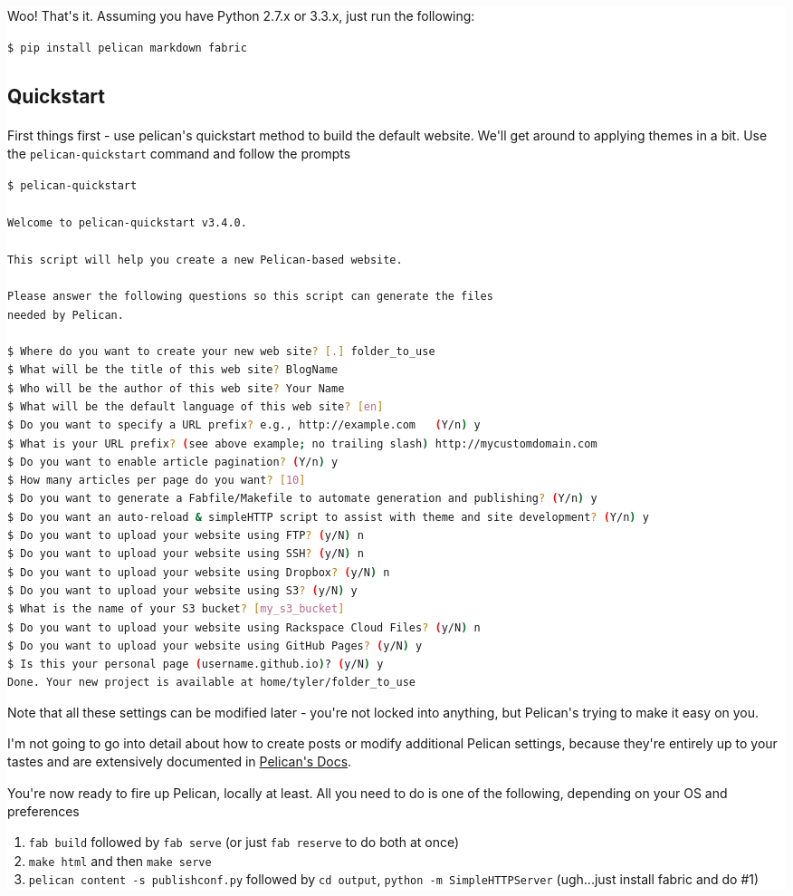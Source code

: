 Woo! That's it. Assuming you have Python 2.7.x or 3.3.x, just run the following:

```bash
$ pip install pelican markdown fabric
```

## Quickstart
First things first - use pelican's quickstart method to build the default website. We'll get around to applying themes in a bit. Use the `pelican-quickstart` command and follow the prompts

```bash
$ pelican-quickstart

Welcome to pelican-quickstart v3.4.0.

This script will help you create a new Pelican-based website.

Please answer the following questions so this script can generate the files
needed by Pelican.

$ Where do you want to create your new web site? [.] folder_to_use
$ What will be the title of this web site? BlogName
$ Who will be the author of this web site? Your Name
$ What will be the default language of this web site? [en]
$ Do you want to specify a URL prefix? e.g., http://example.com   (Y/n) y
$ What is your URL prefix? (see above example; no trailing slash) http://mycustomdomain.com
$ Do you want to enable article pagination? (Y/n) y
$ How many articles per page do you want? [10]
$ Do you want to generate a Fabfile/Makefile to automate generation and publishing? (Y/n) y
$ Do you want an auto-reload & simpleHTTP script to assist with theme and site development? (Y/n) y
$ Do you want to upload your website using FTP? (y/N) n
$ Do you want to upload your website using SSH? (y/N) n
$ Do you want to upload your website using Dropbox? (y/N) n
$ Do you want to upload your website using S3? (y/N) y
$ What is the name of your S3 bucket? [my_s3_bucket]
$ Do you want to upload your website using Rackspace Cloud Files? (y/N) n
$ Do you want to upload your website using GitHub Pages? (y/N) y
$ Is this your personal page (username.github.io)? (y/N) y
Done. Your new project is available at home/tyler/folder_to_use
```

Note that all these settings can be modified later - you're not locked into anything, but Pelican's trying to make it easy on you.

I'm not going to go into detail about how to create posts or modify additional Pelican settings, because they're entirely up to your tastes and are extensively documented in [Pelican's Docs](http://docs.getpelican.com/en/latest/quickstart.html).

You're now ready to fire up Pelican, locally at least. All you need to do is one of the following, depending on your OS and preferences

1. `fab build` followed by `fab serve` (or just `fab reserve` to do both at once)
2. `make html` and then `make serve`
3. `pelican content -s publishconf.py` followed by `cd output`, `python -m SimpleHTTPServer` (ugh...just install fabric and do #1)
